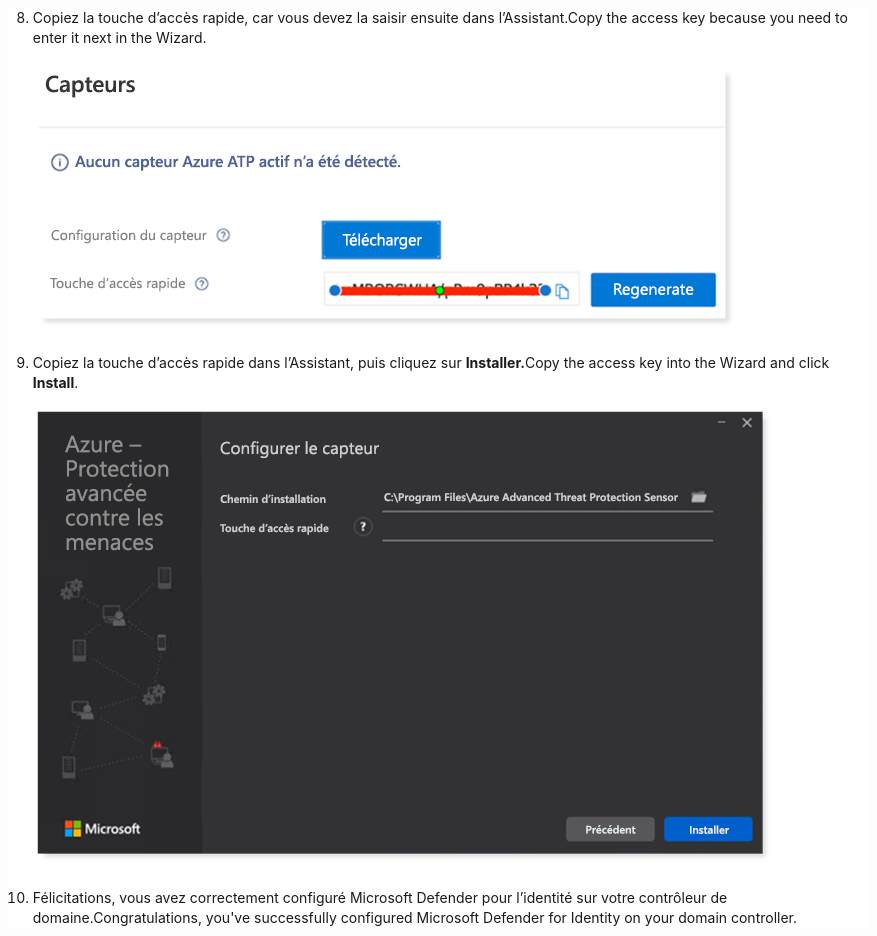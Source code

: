 8. <span data-ttu-id="bae8d-185">Copiez la touche d’accès rapide, car vous devez la saisir ensuite dans l’Assistant.</span><span class="sxs-lookup"><span data-stu-id="bae8d-185">Copy the access key because you need to enter it next in the Wizard.</span></span>

   ![Page of_the capteurs d’identité dans laquelle vous devez copier la touche d’accès rapide que vous devez entrer dans la page suivante de l’Assistant Configuration du capteur Microsoft Defender pour l’identité](../../media/mtp-eval-49.png)
 
9. <span data-ttu-id="bae8d-187">Copiez la touche d’accès rapide dans l’Assistant, puis cliquez sur **Installer.**</span><span class="sxs-lookup"><span data-stu-id="bae8d-187">Copy the access key into the Wizard and click **Install**.</span></span> 

   ![Image of_Microsoft’Assistant Capteur d’identité dans laquelle vous devez fournir la touche d’accès rapide, puis cliquer sur le bouton d’installation](../../media/mtp-eval-50.png)

10. <span data-ttu-id="bae8d-189">Félicitations, vous avez correctement configuré Microsoft Defender pour l’identité sur votre contrôleur de domaine.</span><span class="sxs-lookup"><span data-stu-id="bae8d-189">Congratulations, you've successfully configured Microsoft Defender for Identity on your domain controller.</span></span>
